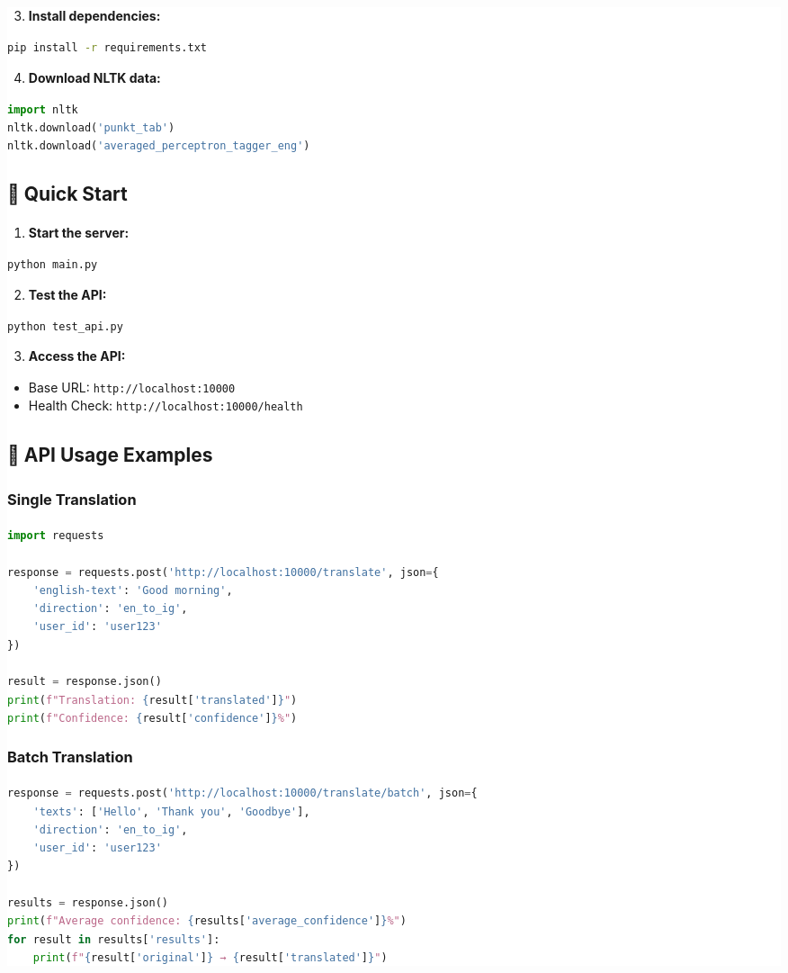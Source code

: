 3. **Install dependencies:**
```bash
pip install -r requirements.txt
```

4. **Download NLTK data:**
```python
import nltk
nltk.download('punkt_tab')
nltk.download('averaged_perceptron_tagger_eng')
```

## 🚀 Quick Start

1. **Start the server:**
```bash
python main.py
```

2. **Test the API:**
```bash
python test_api.py
```

3. **Access the API:**
- Base URL: `http://localhost:10000`
- Health Check: `http://localhost:10000/health`

## 📖 API Usage Examples

### Single Translation
```python
import requests

response = requests.post('http://localhost:10000/translate', json={
    'english-text': 'Good morning',
    'direction': 'en_to_ig',
    'user_id': 'user123'
})

result = response.json()
print(f"Translation: {result['translated']}")
print(f"Confidence: {result['confidence']}%")
```

### Batch Translation
```python
response = requests.post('http://localhost:10000/translate/batch', json={
    'texts': ['Hello', 'Thank you', 'Goodbye'],
    'direction': 'en_to_ig',
    'user_id': 'user123'
})

results = response.json()
print(f"Average confidence: {results['average_confidence']}%")
for result in results['results']:
    print(f"{result['original']} → {result['translated']}")
```

